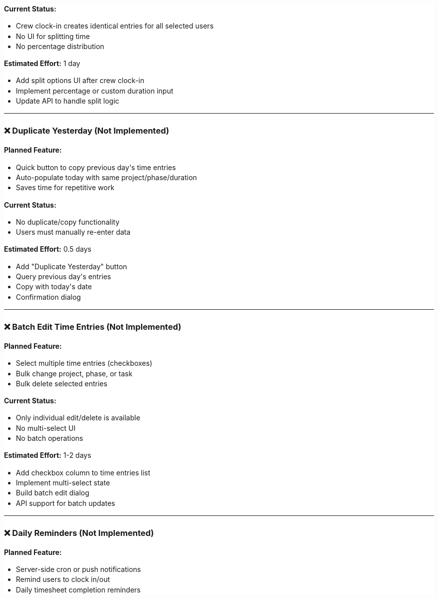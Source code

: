 **Current Status:**
- Crew clock-in creates identical entries for all selected users
- No UI for splitting time
- No percentage distribution

**Estimated Effort:** 1 day
- Add split options UI after crew clock-in
- Implement percentage or custom duration input
- Update API to handle split logic

---

### ❌ **Duplicate Yesterday** (Not Implemented)

**Planned Feature:**
- Quick button to copy previous day's time entries
- Auto-populate today with same project/phase/duration
- Saves time for repetitive work

**Current Status:**
- No duplicate/copy functionality
- Users must manually re-enter data

**Estimated Effort:** 0.5 days
- Add "Duplicate Yesterday" button
- Query previous day's entries
- Copy with today's date
- Confirmation dialog

---

### ❌ **Batch Edit Time Entries** (Not Implemented)

**Planned Feature:**
- Select multiple time entries (checkboxes)
- Bulk change project, phase, or task
- Bulk delete selected entries

**Current Status:**
- Only individual edit/delete is available
- No multi-select UI
- No batch operations

**Estimated Effort:** 1-2 days
- Add checkbox column to time entries list
- Implement multi-select state
- Build batch edit dialog
- API support for batch updates

---

### ❌ **Daily Reminders** (Not Implemented)

**Planned Feature:**
- Server-side cron or push notifications
- Remind users to clock in/out
- Daily timesheet completion reminders
